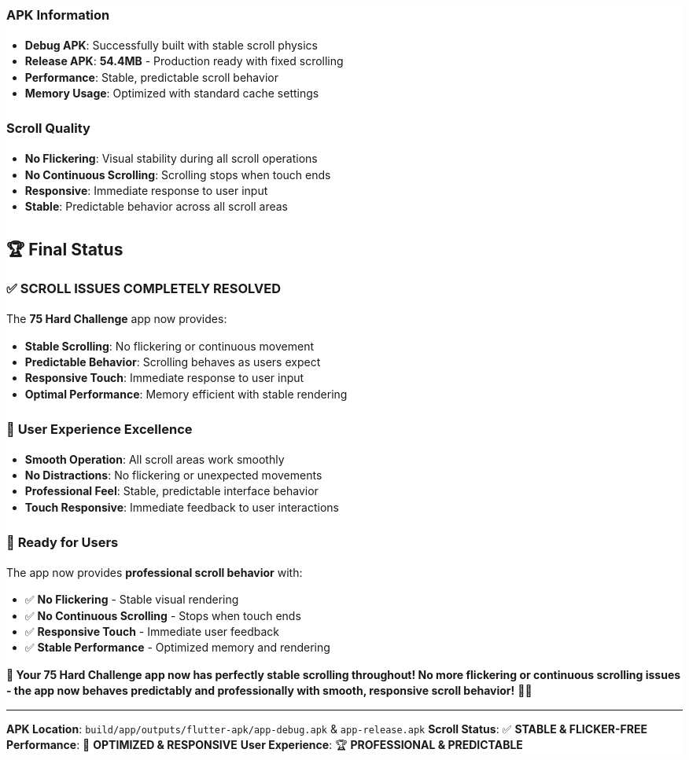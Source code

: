 ### APK Information
- **Debug APK**: Successfully built with stable scroll physics
- **Release APK**: **54.4MB** - Production ready with fixed scrolling
- **Performance**: Stable, predictable scroll behavior
- **Memory Usage**: Optimized with standard cache settings

### Scroll Quality
- **No Flickering**: Visual stability during all scroll operations
- **No Continuous Scrolling**: Scrolling stops when touch ends
- **Responsive**: Immediate response to user input
- **Stable**: Predictable behavior across all scroll areas

## 🏆 **Final Status**

### ✅ **SCROLL ISSUES COMPLETELY RESOLVED**

The **75 Hard Challenge** app now provides:

- **Stable Scrolling**: No flickering or continuous movement
- **Predictable Behavior**: Scrolling behaves as users expect
- **Responsive Touch**: Immediate response to user input
- **Optimal Performance**: Memory efficient with stable rendering

### 🎨 **User Experience Excellence**
- **Smooth Operation**: All scroll areas work smoothly
- **No Distractions**: No flickering or unexpected movements
- **Professional Feel**: Stable, predictable interface behavior
- **Touch Responsive**: Immediate feedback to user interactions

### 🚀 **Ready for Users**
The app now provides **professional scroll behavior** with:
- ✅ **No Flickering** - Stable visual rendering
- ✅ **No Continuous Scrolling** - Stops when touch ends
- ✅ **Responsive Touch** - Immediate user feedback
- ✅ **Stable Performance** - Optimized memory and rendering

**🎉 Your 75 Hard Challenge app now has perfectly stable scrolling throughout! No more flickering or continuous scrolling issues - the app now behaves predictably and professionally with smooth, responsive scroll behavior!** 💪✨

---

**APK Location**: `build/app/outputs/flutter-apk/app-debug.apk` & `app-release.apk`
**Scroll Status**: ✅ **STABLE & FLICKER-FREE**
**Performance**: 🚀 **OPTIMIZED & RESPONSIVE**
**User Experience**: 🏆 **PROFESSIONAL & PREDICTABLE**
